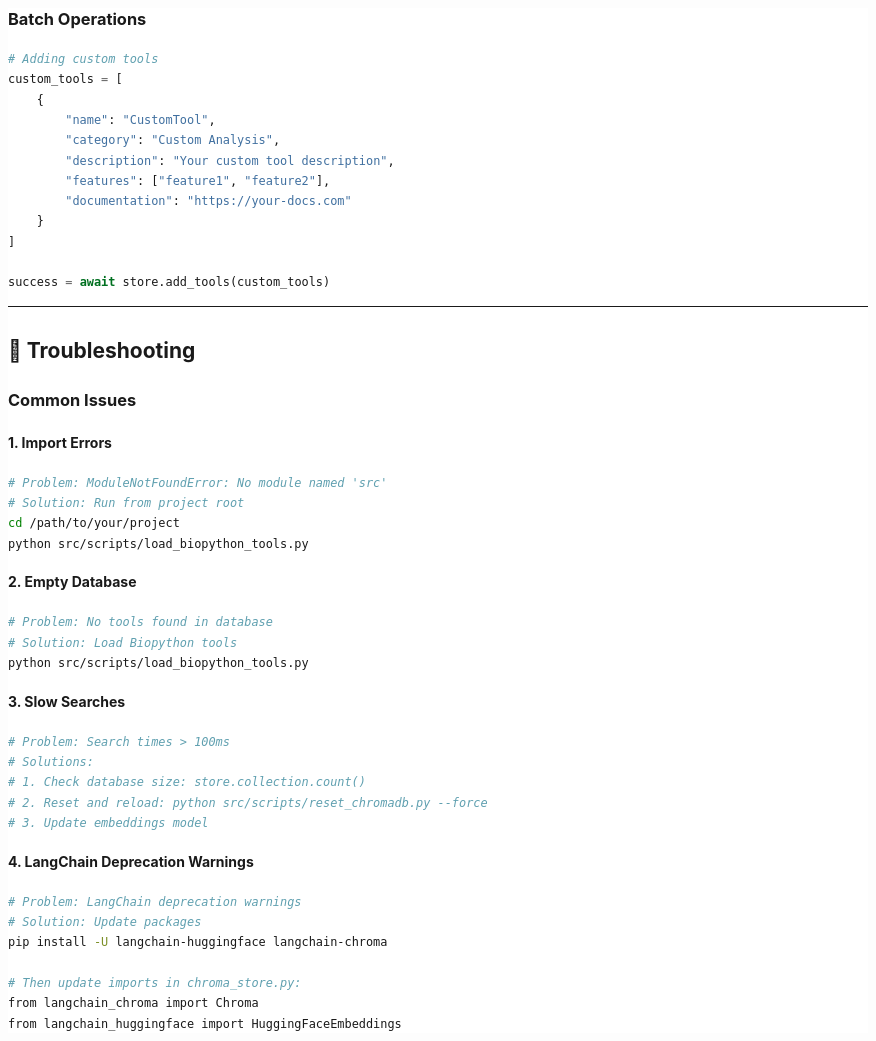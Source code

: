 ### Batch Operations
```python
# Adding custom tools
custom_tools = [
    {
        "name": "CustomTool",
        "category": "Custom Analysis", 
        "description": "Your custom tool description",
        "features": ["feature1", "feature2"],
        "documentation": "https://your-docs.com"
    }
]

success = await store.add_tools(custom_tools)
```

---

## 🔧 Troubleshooting

### Common Issues

#### 1. Import Errors
```bash
# Problem: ModuleNotFoundError: No module named 'src'
# Solution: Run from project root
cd /path/to/your/project
python src/scripts/load_biopython_tools.py
```

#### 2. Empty Database
```bash
# Problem: No tools found in database
# Solution: Load Biopython tools
python src/scripts/load_biopython_tools.py
```

#### 3. Slow Searches
```python
# Problem: Search times > 100ms
# Solutions:
# 1. Check database size: store.collection.count()
# 2. Reset and reload: python src/scripts/reset_chromadb.py --force
# 3. Update embeddings model
```

#### 4. LangChain Deprecation Warnings
```bash
# Problem: LangChain deprecation warnings
# Solution: Update packages
pip install -U langchain-huggingface langchain-chroma

# Then update imports in chroma_store.py:
from langchain_chroma import Chroma
from langchain_huggingface import HuggingFaceEmbeddings
```
